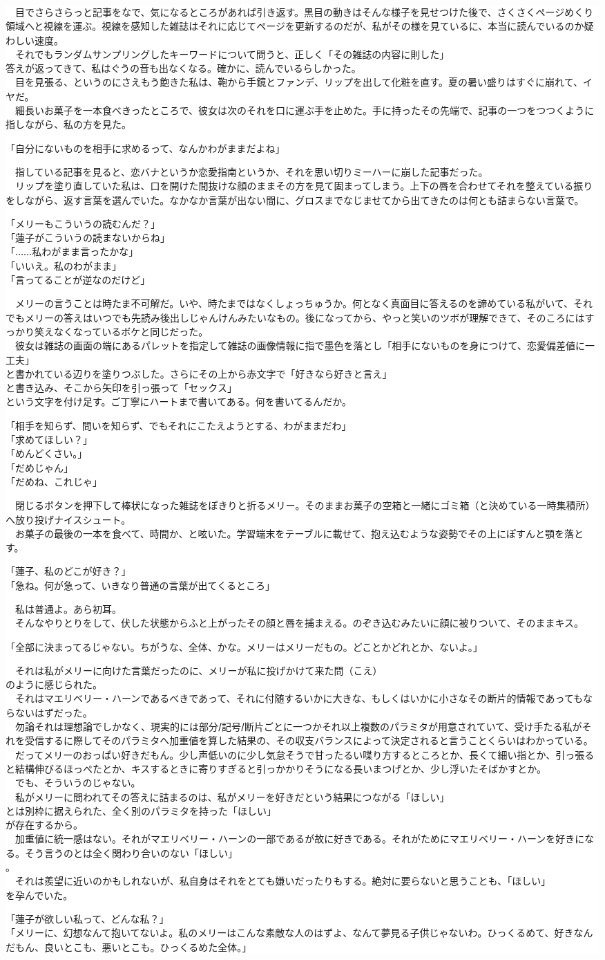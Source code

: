 &emsp;目でさらさらっと記事をなで、気になるところがあれば引き返す。黒目の動きはそんな様子を見せつけた後で、さくさくページめくり領域へと視線を運ぶ。視線を感知した雑誌はそれに応じてページを更新するのだが、私がその様を見ているに、本当に読んでいるのか疑わしい速度。</br>
&emsp;それでもランダムサンプリングしたキーワードについて問うと、正しく「その雑誌の内容に則した」</br>答えが返ってきて、私はぐうの音も出なくなる。確かに、読んでいるらしかった。</br>
&emsp;目を見張る、というのにさえもう飽きた私は、鞄から手鏡とファンデ、リップを出して化粧を直す。夏の暑い盛りはすぐに崩れて、イヤだ。</br>
&emsp;細長いお菓子を一本食べきったところで、彼女は次のそれを口に運ぶ手を止めた。手に持ったその先端で、記事の一つをつつくように指しながら、私の方を見た。</br>

「自分にないものを相手に求めるって、なんかわがままだよね」</br>

&emsp;指している記事を見ると、恋バナというか恋愛指南というか、それを思い切りミーハーに崩した記事だった。</br>
&emsp;リップを塗り直していた私は、口を開けた間抜けな顔のままその方を見て固まってしまう。上下の唇を合わせてそれを整えている振りをしながら、返す言葉を選んでいた。なかなか言葉が出ない間に、グロスまでなじませてから出てきたのは何とも詰まらない言葉で。</br>

「メリーもこういうの読むんだ？」</br>
「蓮子がこういうの読まないからね」</br>
「……私わがまま言ったかな」</br>
「いいえ。私のわがまま」</br>
「言ってることが逆なのだけど」</br>

&emsp;メリーの言うことは時たま不可解だ。いや、時たまではなくしょっちゅうか。何となく真面目に答えるのを諦めている私がいて、それでもメリーの答えはいつでも先読み後出しじゃんけんみたいなもの。後になってから、やっと笑いのツボが理解できて、そのころにはすっかり笑えなくなっているボケと同じだった。</br>
&emsp;彼女は雑誌の画面の端にあるパレットを指定して雑誌の画像情報に指で墨色を落とし「相手にないものを身につけて、恋愛偏差値に一工夫」</br>と書かれている辺りを塗りつぶした。さらにその上から赤文字で「好きなら好きと言え」</br>と書き込み、そこから矢印を引っ張って「セックス」</br>という文字を付け足す。ご丁寧にハートまで書いてある。何を書いてるんだか。</br>

「相手を知らず、問いを知らず、でもそれにこたえようとする、わがままだわ」</br>
「求めてほしい？」</br>
「めんどくさい。」</br>
「だめじゃん」</br>
「だめね、これじゃ」</br>

&emsp;閉じるボタンを押下して棒状になった雑誌をぽきりと折るメリー。そのままお菓子の空箱と一緒にゴミ箱（と決めている一時集積所）</br>へ放り投げナイスシュート。</br>
&emsp;お菓子の最後の一本を食べて、時間か、と呟いた。学習端末をテーブルに載せて、抱え込むような姿勢でその上にぽすんと顎を落とす。</br>

「蓮子、私のどこが好き？」</br>
「急ね。何が急って、いきなり普通の言葉が出てくるところ」</br>

&emsp;私は普通よ。あら初耳。</br>
&emsp;そんなやりとりをして、伏した状態からふと上がったその顔と唇を捕まえる。のぞき込むみたいに顔に被りついて、そのままキス。</br>

「全部に決まってるじゃない。ちがうな、全体、かな。メリーはメリーだもの。どことかどれとか、ないよ。」</br>

&emsp;それは私がメリーに向けた言葉だったのに、メリーが私に投げかけて来た問（こえ）</br>のように感じられた。</br>
&emsp;それはマエリベリー・ハーンであるべきであって、それに付随するいかに大きな、もしくはいかに小さなその断片的情報であってもならないはずだった。</br>
&emsp;勿論それは理想論でしかなく、現実的には部分/記号/断片ごとに一つかそれ以上複数のパラミタが用意されていて、受け手たる私がそれを受信するに際してそのパラミタへ加重値を算した結果の、その収支バランスによって決定されると言うことくらいはわかっている。</br>
&emsp;だってメリーのおっぱい好きだもん。少し声低いのに少し気怠そうで甘ったるい喋り方するところとか、長くて細い指とか、引っ張ると結構伸びるほっぺたとか、キスするときに寄りすぎると引っかかりそうになる長いまつげとか、少し浮いたそばかすとか。</br>
&emsp;でも、そういうのじゃない。</br>
&emsp;私がメリーに問われてその答えに詰まるのは、私がメリーを好きだという結果につながる「ほしい」</br>とは別枠に据えられた、全く別のパラミタを持った「ほしい」</br>が存在するから。</br>
&emsp;加重値に統一感はない。それがマエリベリー・ハーンの一部であるが故に好きである。それがためにマエリベリー・ハーンを好きになる。そう言うのとは全く関わり合いのない「ほしい」</br>。</br>
&emsp;それは羨望に近いのかもしれないが、私自身はそれをとても嫌いだったりもする。絶対に要らないと思うことも、「ほしい」</br>を孕んでいた。</br>

「蓮子が欲しい私って、どんな私？」</br>
「メリーに、幻想なんて抱いてないよ。私のメリーはこんな素敵な人のはずよ、なんて夢見る子供じゃないわ。ひっくるめて、好きなんだもん、良いとこも、悪いとこも。ひっくるめた全体。」</br>
